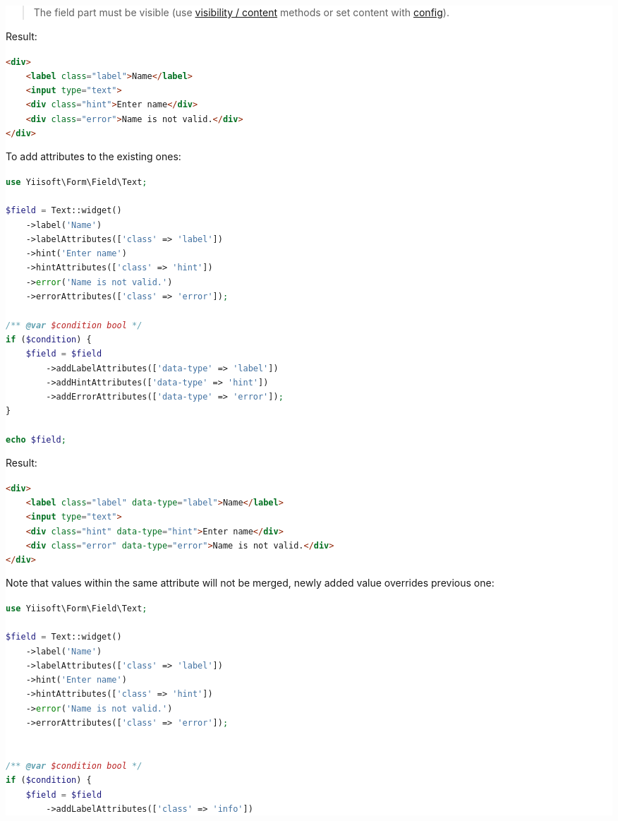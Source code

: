 > The field part must be visible (use [visibility / content](#visibility--content) methods or set content with
> [config](#config)).

Result:

```html
<div>
    <label class="label">Name</label>
    <input type="text">
    <div class="hint">Enter name</div>
    <div class="error">Name is not valid.</div>
</div>
```

To add attributes to the existing ones:

```php
use Yiisoft\Form\Field\Text;

$field = Text::widget()
    ->label('Name')
    ->labelAttributes(['class' => 'label'])
    ->hint('Enter name')
    ->hintAttributes(['class' => 'hint'])
    ->error('Name is not valid.')
    ->errorAttributes(['class' => 'error']);
    
/** @var $condition bool */
if ($condition) {
    $field = $field
        ->addLabelAttributes(['data-type' => 'label'])
        ->addHintAttributes(['data-type' => 'hint'])
        ->addErrorAttributes(['data-type' => 'error']);
}

echo $field;
```

Result:

```html
<div>
    <label class="label" data-type="label">Name</label>
    <input type="text">
    <div class="hint" data-type="hint">Enter name</div>
    <div class="error" data-type="error">Name is not valid.</div>
</div>
```

Note that values within the same attribute will not be merged, newly added value overrides previous one:

```php
use Yiisoft\Form\Field\Text;

$field = Text::widget()
    ->label('Name')
    ->labelAttributes(['class' => 'label'])
    ->hint('Enter name')
    ->hintAttributes(['class' => 'hint'])
    ->error('Name is not valid.')
    ->errorAttributes(['class' => 'error']);


/** @var $condition bool */
if ($condition) {
    $field = $field
        ->addLabelAttributes(['class' => 'info'])
```